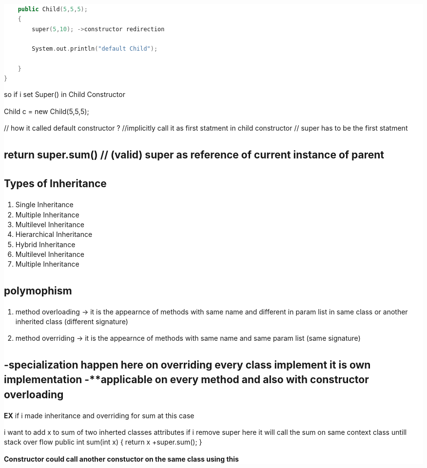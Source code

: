 ```c++
    public Child(5,5,5);
    {
        super(5,10); ->constructor redirection

        System.out.println("default Child");

    }
}
```


so if i set Super() in Child Constructor 

Child c = new Child(5,5,5);

// how it called default constructor ?
//implicitly call it as first statment in child constructor 
 // super has to be the first statment 

return super.sum() // (valid) super as reference of current instance of parent 
------------------------------------------------------------------------

## Types of Inheritance
1. Single Inheritance
2. Multiple Inheritance
3. Multilevel Inheritance
4. Hierarchical Inheritance
5. Hybrid Inheritance
6. Multilevel Inheritance
7. Multiple Inheritance


## polymophism 

1. method overloading -> it is the appearnce of methods with same name and different in param list in same class or another inherited class  (different signature)

2. method overriding -> it is the appearnce of methods with same name and same param list  (same signature)

-**specialization happen here on overriding every class implement it is own implementation**
-**applicable on every method and also with constructor overloading
------------------------------------------------------------------------
**EX**
if i made inheritance and overriding for sum at this case 

i want to add x to sum of two inherted classes attributes 
if i remove super here it will call the sum on same context class untill stack over flow
public int sum(int x)
{
    return x +super.sum();
}

**Constructor could call another constuctor on the same class using this**
